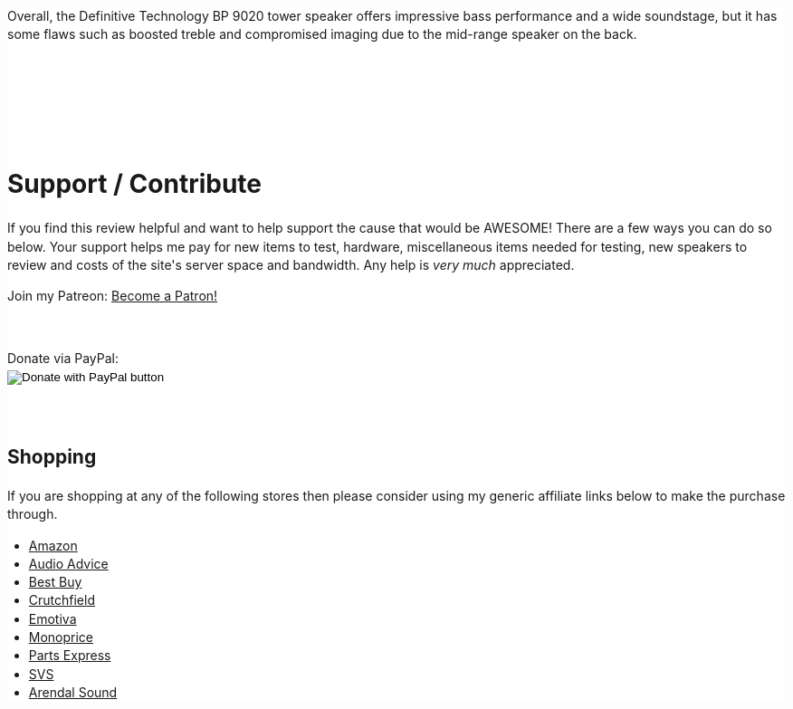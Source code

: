 Overall, the Definitive Technology BP 9020 tower speaker offers impressive bass performance and a wide soundstage, but it has some flaws such as boosted treble and compromised imaging due to the mid-range speaker on the back.







<br>
<br>
<br>
<br>

# Support / Contribute

If you find this review helpful and want to help support the cause that would be AWESOME!  There are a few ways you can do so below.  Your support helps me pay for new items to test, hardware, miscellaneous items needed for testing, new speakers to review and costs of the site's server space and bandwidth.  Any help is *very much* appreciated.
<br>

Join my Patreon:
<a href="https://www.patreon.com/bePatron?u=59439731" data-patreon-widget-type="become-patron-button">Become a Patron!</a><script async src="https://c6.patreon.com/becomePatronButton.bundle.js"></script> <form action="https://www.paypal.com/donate" method="post" target="_top">
<input type="hidden" name="hosted_button_id" value="XV7EYYU7S77LE" />
<br>

Donate via PayPal:
<br>
<input type="image" src="https://i.imgur.com/Z608uUQ.png" border="0" name="submit" title="PayPal - The safer, easier way to pay online!" alt="Donate with PayPal button" />
<img alt="" border="0" src="https://www.paypal.com/en_US/i/scr/pixel.gif" width="1" height="1" />
</form>

<br>

## Shopping

If you are shopping at any of the following stores then please consider using my generic affiliate links below to make the purchase through.


* [Amazon](https://amzn.to/3v6i6ov)
* [Audio Advice](https://www.audioadvice.com/?referral=erins-audio-corner)
* [Best Buy](https://shop-links.co/ciyeVq6O7ou)
* [Crutchfield](https://shop-links.co/cgZmmT81jmh)
* [Emotiva](https://emotiva.com?aff=14)
* [Monoprice](https://bit.ly/3yAY6NH)
* [Parts Express](https://bit.ly/3AqfWo3)
* [SVS](https://www.dpbolvw.net/click-7732025-13006332)
* [Arendal Sound](https://arendalsound.com/store/?refer=hardisj)
